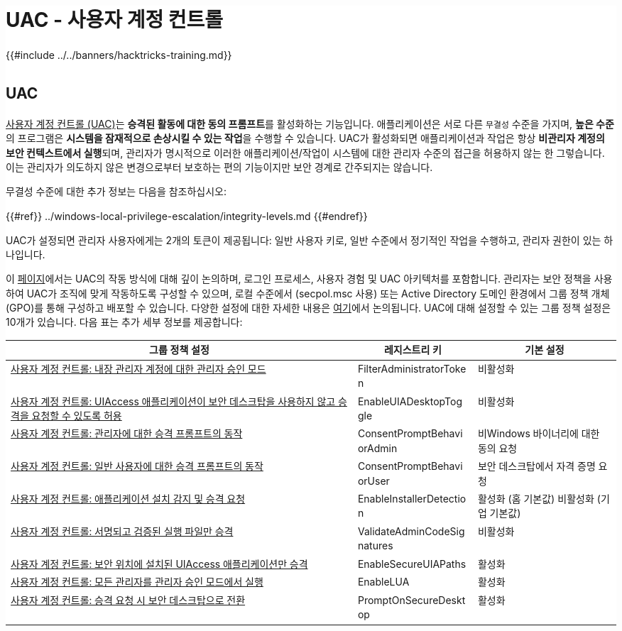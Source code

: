 # UAC - 사용자 계정 컨트롤

{{#include ../../banners/hacktricks-training.md}}

## UAC

[사용자 계정 컨트롤 (UAC)](https://docs.microsoft.com/en-us/windows/security/identity-protection/user-account-control/how-user-account-control-works)는 **승격된 활동에 대한 동의 프롬프트**를 활성화하는 기능입니다. 애플리케이션은 서로 다른 `무결성` 수준을 가지며, **높은 수준**의 프로그램은 **시스템을 잠재적으로 손상시킬 수 있는 작업**을 수행할 수 있습니다. UAC가 활성화되면 애플리케이션과 작업은 항상 **비관리자 계정의 보안 컨텍스트에서 실행**되며, 관리자가 명시적으로 이러한 애플리케이션/작업이 시스템에 대한 관리자 수준의 접근을 허용하지 않는 한 그렇습니다. 이는 관리자가 의도하지 않은 변경으로부터 보호하는 편의 기능이지만 보안 경계로 간주되지는 않습니다.

무결성 수준에 대한 추가 정보는 다음을 참조하십시오:

{{#ref}}
../windows-local-privilege-escalation/integrity-levels.md
{{#endref}}

UAC가 설정되면 관리자 사용자에게는 2개의 토큰이 제공됩니다: 일반 사용자 키로, 일반 수준에서 정기적인 작업을 수행하고, 관리자 권한이 있는 하나입니다.

이 [페이지](https://docs.microsoft.com/en-us/windows/security/identity-protection/user-account-control/how-user-account-control-works)에서는 UAC의 작동 방식에 대해 깊이 논의하며, 로그인 프로세스, 사용자 경험 및 UAC 아키텍처를 포함합니다. 관리자는 보안 정책을 사용하여 UAC가 조직에 맞게 작동하도록 구성할 수 있으며, 로컬 수준에서 (secpol.msc 사용) 또는 Active Directory 도메인 환경에서 그룹 정책 개체(GPO)를 통해 구성하고 배포할 수 있습니다. 다양한 설정에 대한 자세한 내용은 [여기](https://docs.microsoft.com/en-us/windows/security/identity-protection/user-account-control/user-account-control-security-policy-settings)에서 논의됩니다. UAC에 대해 설정할 수 있는 그룹 정책 설정은 10개가 있습니다. 다음 표는 추가 세부 정보를 제공합니다:

| 그룹 정책 설정                                                                                                                                                                                                                                                                                                                                                           | 레지스트리 키                | 기본 설정                                              |
| ------------------------------------------------------------------------------------------------------------------------------------------------------------------------------------------------------------------------------------------------------------------------------------------------------------------------------------------------------------------------------ | --------------------------- | ------------------------------------------------------------ |
| [사용자 계정 컨트롤: 내장 관리자 계정에 대한 관리자 승인 모드](https://docs.microsoft.com/en-us/windows/security/identity-protection/user-account-control/user-account-control-group-policy-and-registry-key-settings#user-account-control-admin-approval-mode-for-the-built-in-administrator-account)                                                     | FilterAdministratorToken    | 비활성화                                                     |
| [사용자 계정 컨트롤: UIAccess 애플리케이션이 보안 데스크탑을 사용하지 않고 승격을 요청할 수 있도록 허용](https://docs.microsoft.com/en-us/windows/security/identity-protection/user-account-control/user-account-control-group-policy-and-registry-key-settings#user-account-control-allow-uiaccess-applications-to-prompt-for-elevation-without-using-the-secure-desktop) | EnableUIADesktopToggle      | 비활성화                                                     |
| [사용자 계정 컨트롤: 관리자에 대한 승격 프롬프트의 동작](https://docs.microsoft.com/en-us/windows/security/identity-protection/user-account-control/user-account-control-group-policy-and-registry-key-settings#user-account-control-behavior-of-the-elevation-prompt-for-administrators-in-admin-approval-mode)                     | ConsentPromptBehaviorAdmin  | 비Windows 바이너리에 대한 동의 요청                      |
| [사용자 계정 컨트롤: 일반 사용자에 대한 승격 프롬프트의 동작](https://docs.microsoft.com/en-us/windows/security/identity-protection/user-account-control/user-account-control-group-policy-and-registry-key-settings#user-account-control-behavior-of-the-elevation-prompt-for-standard-users)                                                                   | ConsentPromptBehaviorUser   | 보안 데스크탑에서 자격 증명 요청                        |
| [사용자 계정 컨트롤: 애플리케이션 설치 감지 및 승격 요청](https://docs.microsoft.com/en-us/windows/security/identity-protection/user-account-control/user-account-control-group-policy-and-registry-key-settings#user-account-control-detect-application-installations-and-prompt-for-elevation)                                                       | EnableInstallerDetection    | 활성화 (홈 기본값) 비활성화 (기업 기본값)               |
| [사용자 계정 컨트롤: 서명되고 검증된 실행 파일만 승격](https://docs.microsoft.com/en-us/windows/security/identity-protection/user-account-control/user-account-control-group-policy-and-registry-key-settings#user-account-control-only-elevate-executables-that-are-signed-and-validated)                                                             | ValidateAdminCodeSignatures | 비활성화                                                     |
| [사용자 계정 컨트롤: 보안 위치에 설치된 UIAccess 애플리케이션만 승격](https://docs.microsoft.com/en-us/windows/security/identity-protection/user-account-control/user-account-control-group-policy-and-registry-key-settings#user-account-control-only-elevate-uiaccess-applications-that-are-installed-in-secure-locations)                       | EnableSecureUIAPaths        | 활성화                                                      |
| [사용자 계정 컨트롤: 모든 관리자를 관리자 승인 모드에서 실행](https://docs.microsoft.com/en-us/windows/security/identity-protection/user-account-control/user-account-control-group-policy-and-registry-key-settings#user-account-control-run-all-administrators-in-admin-approval-mode)                                                                               | EnableLUA                   | 활성화                                                      |
| [사용자 계정 컨트롤: 승격 요청 시 보안 데스크탑으로 전환](https://docs.microsoft.com/en-us/windows/security/identity-protection/user-account-control/user-account-control-group-policy-and-registry-key-settings#user-account-control-switch-to-the-secure-desktop-when-prompting-for-elevation)                                                       | PromptOnSecureDesktop       | 활성화                                                      |
